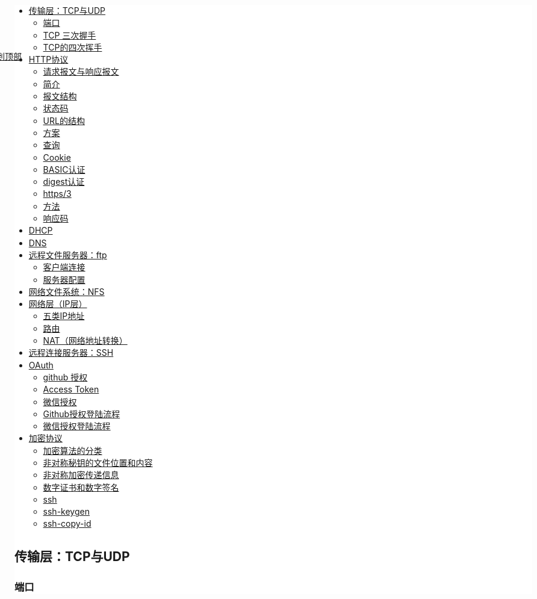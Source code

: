 
<p id="top"></p>

<a style="position: fixed;top:100px;left:-20px;" href="#top">回到顶部</a>

- [传输层：TCP与UDP](#传输层tcp与udp)
  - [端口](#端口)
  - [TCP 三次握手](#tcp-三次握手)
  - [TCP的四次挥手](#tcp的四次挥手)
- [HTTP协议](#http协议)
  - [请求报文与响应报文](#请求报文与响应报文)
  - [简介](#简介)
  - [报文结构](#报文结构)
  - [状态码](#状态码)
  - [URL的结构](#url的结构)
  - [方案](#方案)
  - [查询](#查询)
  - [Cookie](#cookie)
  - [BASIC认证](#basic认证)
  - [digest认证](#digest认证)
  - [https/3](#https3)
  - [方法](#方法)
  - [响应码](#响应码)
- [DHCP](#dhcp)
- [DNS](#dns)
- [远程文件服务器：ftp](#远程文件服务器ftp)
  - [客户端连接](#客户端连接)
  - [服务器配置](#服务器配置)
- [网络文件系统：NFS](#网络文件系统nfs)
- [网络层（IP层）](#网络层ip层)
  - [五类IP地址](#五类ip地址)
  - [路由](#路由)
  - [NAT（网络地址转换）](#nat网络地址转换)
- [远程连接服务器：SSH](#远程连接服务器ssh)
- [OAuth](#oauth)
  - [github 授权](#github-授权)
  - [Access Token](#access-token)
  - [微信授权](#微信授权)
  - [Github授权登陆流程](#github授权登陆流程)
  - [微信授权登陆流程](#微信授权登陆流程)
- [加密协议](#加密协议)
  - [加密算法的分类](#加密算法的分类)
  - [非对称秘钥的文件位置和内容](#非对称秘钥的文件位置和内容)
  - [非对称加密传递信息](#非对称加密传递信息)
  - [数字证书和数字签名](#数字证书和数字签名)
  - [ssh](#ssh)
  - [ssh-keygen](#ssh-keygen)
  - [ssh-copy-id](#ssh-copy-id)


## 传输层：TCP与UDP

### 端口
